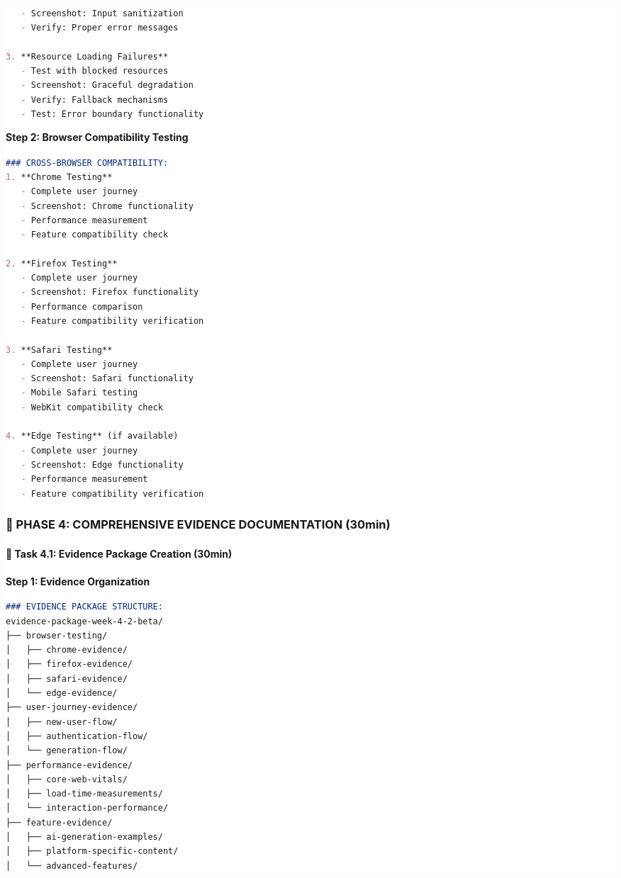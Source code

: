 ```markdown
   - Screenshot: Input sanitization
   - Verify: Proper error messages

3. **Resource Loading Failures**
   - Test with blocked resources
   - Screenshot: Graceful degradation
   - Verify: Fallback mechanisms
   - Test: Error boundary functionality
```

**Step 2: Browser Compatibility Testing**
```markdown
### CROSS-BROWSER COMPATIBILITY:
1. **Chrome Testing**
   - Complete user journey
   - Screenshot: Chrome functionality
   - Performance measurement
   - Feature compatibility check

2. **Firefox Testing**
   - Complete user journey
   - Screenshot: Firefox functionality
   - Performance comparison
   - Feature compatibility verification

3. **Safari Testing**
   - Complete user journey
   - Screenshot: Safari functionality
   - Mobile Safari testing
   - WebKit compatibility check

4. **Edge Testing** (if available)
   - Complete user journey
   - Screenshot: Edge functionality
   - Performance measurement
   - Feature compatibility verification
```

### **📅 PHASE 4: COMPREHENSIVE EVIDENCE DOCUMENTATION (30min)**

#### **🔧 Task 4.1: Evidence Package Creation (30min)**

**Step 1: Evidence Organization**
```markdown
### EVIDENCE PACKAGE STRUCTURE:
evidence-package-week-4-2-beta/
├── browser-testing/
│   ├── chrome-evidence/
│   ├── firefox-evidence/
│   ├── safari-evidence/
│   └── edge-evidence/
├── user-journey-evidence/
│   ├── new-user-flow/
│   ├── authentication-flow/
│   └── generation-flow/
├── performance-evidence/
│   ├── core-web-vitals/
│   ├── load-time-measurements/
│   └── interaction-performance/
├── feature-evidence/
│   ├── ai-generation-examples/
│   ├── platform-specific-content/
│   └── advanced-features/
```
